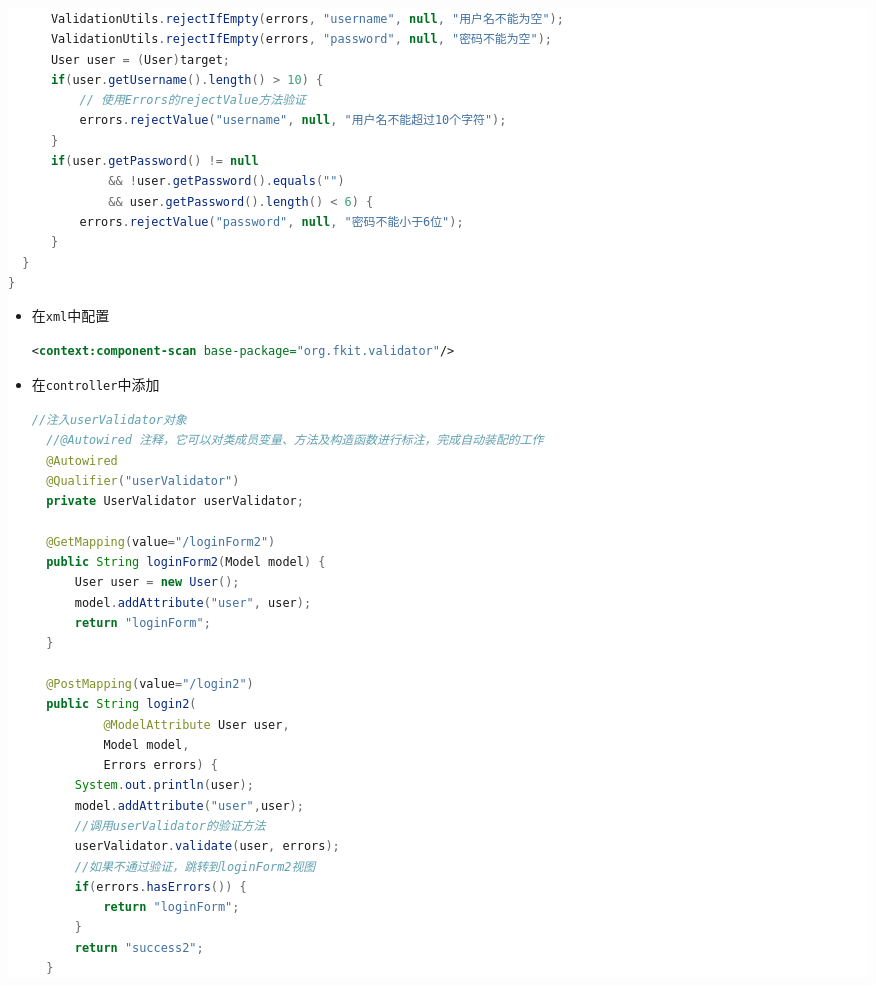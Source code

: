   ```java
  		ValidationUtils.rejectIfEmpty(errors, "username", null, "用户名不能为空");
  		ValidationUtils.rejectIfEmpty(errors, "password", null, "密码不能为空");
  		User user = (User)target;
  		if(user.getUsername().length() > 10) {
  			// 使用Errors的rejectValue方法验证
  			errors.rejectValue("username", null, "用户名不能超过10个字符");
  		}
  		if(user.getPassword() != null
  				&& !user.getPassword().equals("")
  				&& user.getPassword().length() < 6) {
  			errors.rejectValue("password", null, "密码不能小于6位");
  		}
  	}
  }
  ```

- 在`xml`中配置

  ```xml
  <context:component-scan base-package="org.fkit.validator"/> 
  ```

- 在`controller`中添加

  ```java
  //注入userValidator对象
  	//@Autowired 注释，它可以对类成员变量、方法及构造函数进行标注，完成自动装配的工作
  	@Autowired
  	@Qualifier("userValidator")
  	private UserValidator userValidator;
  	
  	@GetMapping(value="/loginForm2")
  	public String loginForm2(Model model) {
  		User user = new User();
  		model.addAttribute("user", user);
  		return "loginForm";
  	}
  	
  	@PostMapping(value="/login2")
  	public String login2(
  			@ModelAttribute User user,
  			Model model,
  			Errors errors) {
  		System.out.println(user);
  		model.addAttribute("user",user);
  		//调用userValidator的验证方法
  		userValidator.validate(user, errors);
  		//如果不通过验证，跳转到loginForm2视图
  		if(errors.hasErrors()) {
  			return "loginForm";
  		}
  		return "success2";
  	}
  ```

